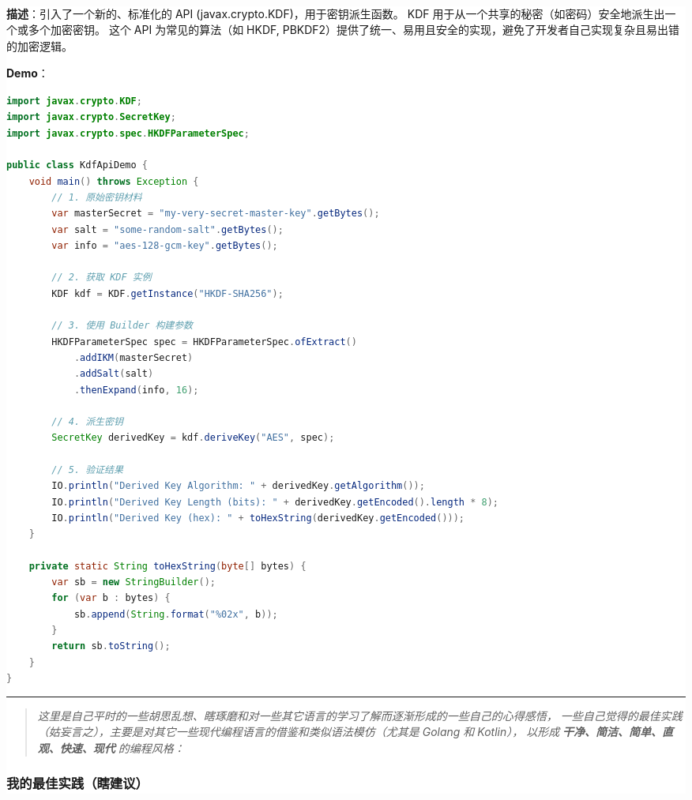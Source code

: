 **描述**：引入了一个新的、标准化的 API (javax.crypto.KDF)，用于密钥派生函数。
KDF 用于从一个共享的秘密（如密码）安全地派生出一个或多个加密密钥。
这个 API 为常见的算法（如 HKDF, PBKDF2）提供了统一、易用且安全的实现，避免了开发者自己实现复杂且易出错的加密逻辑。

**Demo**：

```java
import javax.crypto.KDF;
import javax.crypto.SecretKey;
import javax.crypto.spec.HKDFParameterSpec;

public class KdfApiDemo {
    void main() throws Exception {
        // 1. 原始密钥材料
        var masterSecret = "my-very-secret-master-key".getBytes();
        var salt = "some-random-salt".getBytes();
        var info = "aes-128-gcm-key".getBytes();
        
        // 2. 获取 KDF 实例
        KDF kdf = KDF.getInstance("HKDF-SHA256");
        
        // 3. 使用 Builder 构建参数
        HKDFParameterSpec spec = HKDFParameterSpec.ofExtract()
            .addIKM(masterSecret)
            .addSalt(salt)
            .thenExpand(info, 16);
        
        // 4. 派生密钥
        SecretKey derivedKey = kdf.deriveKey("AES", spec);
        
        // 5. 验证结果
        IO.println("Derived Key Algorithm: " + derivedKey.getAlgorithm());
        IO.println("Derived Key Length (bits): " + derivedKey.getEncoded().length * 8);
        IO.println("Derived Key (hex): " + toHexString(derivedKey.getEncoded()));
    }
    
    private static String toHexString(byte[] bytes) {
        var sb = new StringBuilder();
        for (var b : bytes) {
            sb.append(String.format("%02x", b));
        }
        return sb.toString();
    }
}
```

---

> *这里是自己平时的一些胡思乱想、瞎琢磨和对一些其它语言的学习了解而逐渐形成的一些自己的心得感悟，
> 一些自己觉得的最佳实践（姑妄言之），主要是对其它一些现代编程语言的借鉴和类似语法模仿（尤其是 Golang 和 Kotlin），
> 以形成 **干净、简洁、简单、直观、快速、现代** 的编程风格：*

### 我的最佳实践（瞎建议）
